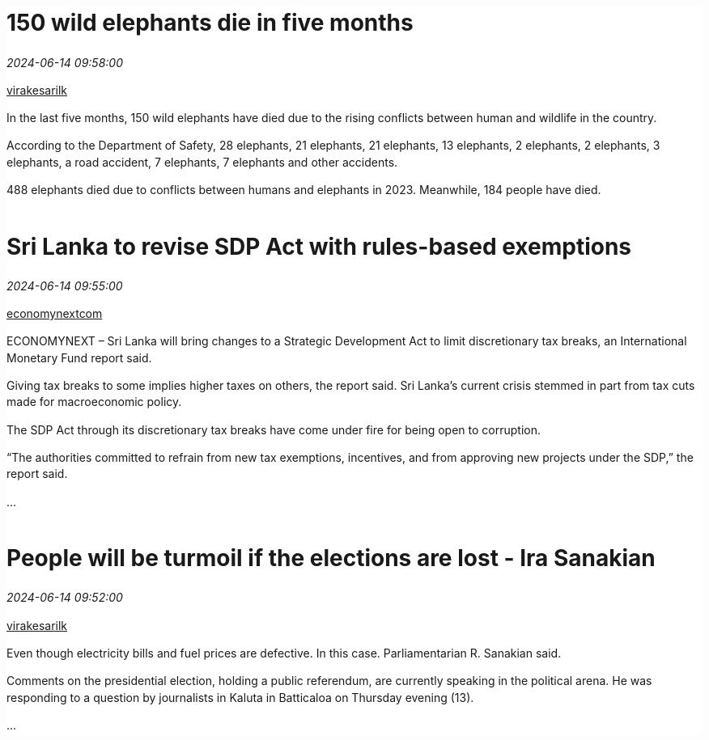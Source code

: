 

# 150 wild elephants die in five months

*2024-06-14 09:58:00*

[virakesarilk](https://www.virakesari.lk/article/186044)

In the last five months, 150 wild elephants have died due to the rising conflicts between human and wildlife in the country.

According to the Department of Safety, 28 elephants, 21 elephants, 21 elephants, 13 elephants, 2 elephants, 2 elephants, 3 elephants, a road accident, 7 elephants, 7 elephants and other accidents.

488 elephants died due to conflicts between humans and elephants in 2023. Meanwhile, 184 people have died.



# Sri Lanka to revise SDP Act with rules-based exemptions

*2024-06-14 09:55:00*

[economynextcom](https://economynext.com/sri-lanka-to-revise-sdp-act-with-rules-based-exemptions-167974/)

ECONOMYNEXT – Sri Lanka will bring changes to a Strategic Development Act to limit discretionary tax breaks, an International Monetary Fund report said.

Giving tax breaks to some implies higher taxes on others, the report said. Sri Lanka’s current crisis stemmed in part from tax cuts made for macroeconomic policy.

The SDP Act through its discretionary tax breaks have come under fire for being open to corruption.

“The authorities committed to refrain from new tax exemptions, incentives, and from approving new projects under the SDP,” the report said.

...



# People will be turmoil if the elections are lost - Ira Sanakian

*2024-06-14 09:52:00*

[virakesarilk](https://www.virakesari.lk/article/186042)

Even though electricity bills and fuel prices are defective. In this case. Parliamentarian R. Sanakian said.

Comments on the presidential election, holding a public referendum, are currently speaking in the political arena. He was responding to a question by journalists in Kaluta in Batticaloa on Thursday evening (13).

...

